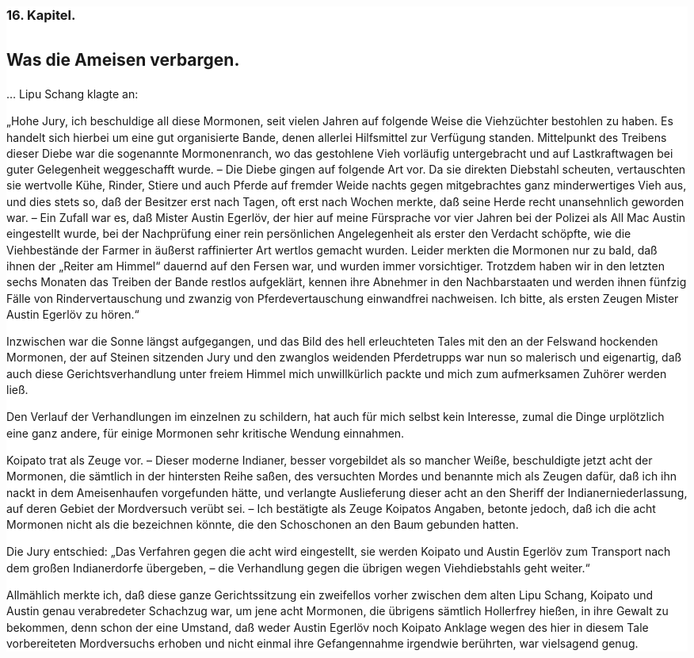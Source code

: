 <h3>16. Kapitel.</h3>
<h2>Was die Ameisen verbargen.</h2>

… Lipu Schang klagte an:

„Hohe Jury, ich beschuldige all diese Mormonen, seit vielen Jahren auf folgende
Weise die Viehzüchter bestohlen zu haben. Es handelt sich hierbei um eine gut
organisierte Bande, denen allerlei Hilfsmittel zur Verfügung standen.
Mittelpunkt des Treibens dieser Diebe war die sogenannte Mormonenranch, wo das
gestohlene Vieh vorläufig untergebracht und auf Lastkraftwagen bei guter
Gelegenheit weggeschafft wurde. – Die Diebe gingen auf folgende Art vor. Da sie
direkten Diebstahl scheuten, vertauschten sie wertvolle Kühe, Rinder, Stiere
und auch Pferde auf fremder Weide nachts gegen mitgebrachtes ganz
minderwertiges Vieh aus, und dies stets so, daß der Besitzer erst nach Tagen,
oft erst nach Wochen merkte, daß seine Herde recht unansehnlich geworden war. –
Ein Zufall war es, daß Mister Austin Egerlöv, der hier auf meine Fürsprache vor
vier Jahren bei der Polizei als All Mac Austin eingestellt wurde, bei der
Nachprüfung einer rein persönlichen Angelegenheit als erster den Verdacht
schöpfte, wie die Viehbestände der Farmer in äußerst raffinierter Art wertlos
gemacht wurden. Leider merkten die Mormonen nur zu bald, daß ihnen der „Reiter
am Himmel“ dauernd auf den Fersen war, und wurden immer vorsichtiger. Trotzdem
haben wir in den letzten sechs Monaten das Treiben der Bande restlos
aufgeklärt, kennen ihre Abnehmer in den Nachbarstaaten und werden ihnen fünfzig
Fälle von Rindervertauschung und zwanzig von Pferdevertauschung einwandfrei
nachweisen. Ich bitte, als ersten Zeugen Mister Austin Egerlöv zu hören.“

Inzwischen war die Sonne längst aufgegangen, und das Bild des hell erleuchteten
Tales mit den an der Felswand hockenden Mormonen, der auf Steinen sitzenden
Jury und den zwanglos weidenden Pferdetrupps war nun so malerisch und
eigenartig, daß auch diese Gerichtsverhandlung unter freiem Himmel mich
unwillkürlich packte und mich zum aufmerksamen Zuhörer werden ließ.

Den Verlauf der Verhandlungen im einzelnen zu schildern, hat auch für mich
selbst kein Interesse, zumal die Dinge urplötzlich eine ganz andere, für einige
Mormonen sehr kritische Wendung einnahmen.

Koipato trat als Zeuge vor. – Dieser moderne Indianer, besser vorgebildet als
so mancher Weiße, beschuldigte jetzt acht der Mormonen, die sämtlich in der
hintersten Reihe saßen, des versuchten Mordes und benannte mich als Zeugen
dafür, daß ich ihn nackt in dem Ameisenhaufen vorgefunden hätte, und verlangte
Auslieferung dieser acht an den Sheriff der Indianerniederlassung, auf deren
Gebiet der Mordversuch verübt sei. – Ich bestätigte als Zeuge Koipatos Angaben,
betonte jedoch, daß ich die acht Mormonen nicht als die bezeichnen könnte, die
den Schoschonen an den Baum gebunden hatten.

Die Jury entschied: „Das Verfahren gegen die acht wird eingestellt, sie werden
Koipato und Austin Egerlöv zum Transport nach dem großen Indianerdorfe
übergeben, – die Verhandlung gegen die übrigen wegen Viehdiebstahls geht
weiter.“

Allmählich merkte ich, daß diese ganze Gerichtssitzung ein zweifellos vorher
zwischen dem alten Lipu Schang, Koipato und Austin genau verabredeter Schachzug
war, um jene acht Mormonen, die übrigens sämtlich Hollerfrey hießen, in ihre
Gewalt zu bekommen, denn schon der eine Umstand, daß weder Austin Egerlöv noch
Koipato Anklage wegen des hier in diesem Tale vorbereiteten Mordversuchs
erhoben und nicht einmal ihre Gefangennahme irgendwie berührten, war vielsagend
genug.
